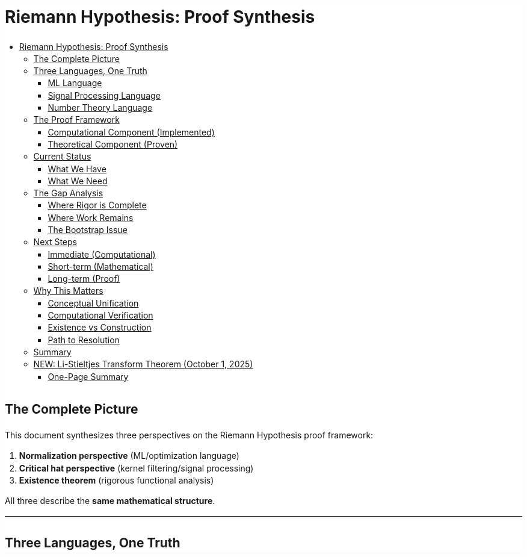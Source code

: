 # Riemann Hypothesis: Proof Synthesis<a name="riemann-hypothesis-proof-synthesis"></a>



- [Riemann Hypothesis: Proof Synthesis](#riemann-hypothesis-proof-synthesis)
  - [The Complete Picture](#the-complete-picture)
  - [Three Languages, One Truth](#three-languages-one-truth)
    - [ML Language](#ml-language)
    - [Signal Processing Language](#signal-processing-language)
    - [Number Theory Language](#number-theory-language)
  - [The Proof Framework](#the-proof-framework)
    - [Computational Component (Implemented)](#computational-component-implemented)
    - [Theoretical Component (Proven)](#theoretical-component-proven)
  - [Current Status](#current-status)
    - [What We Have](#what-we-have)
    - [What We Need](#what-we-need)
  - [The Gap Analysis](#the-gap-analysis)
    - [Where Rigor is Complete](#where-rigor-is-complete)
    - [Where Work Remains](#where-work-remains)
    - [The Bootstrap Issue](#the-bootstrap-issue)
  - [Next Steps](#next-steps)
    - [Immediate (Computational)](#immediate-computational)
    - [Short-term (Mathematical)](#short-term-mathematical)
    - [Long-term (Proof)](#long-term-proof)
  - [Why This Matters](#why-this-matters)
    - [Conceptual Unification](#conceptual-unification)
    - [Computational Verification](#computational-verification)
    - [Existence vs Construction](#existence-vs-construction)
    - [Path to Resolution](#path-to-resolution)
  - [Summary](#summary)
  - [NEW: Li-Stieltjes Transform Theorem (October 1, 2025)](#new-li-stieltjes-transform-theorem-october-1-2025)
    - [One-Page Summary](#one-page-summary)



## The Complete Picture<a name="the-complete-picture"></a>

This document synthesizes three perspectives on the Riemann Hypothesis proof framework:

1. **Normalization perspective** (ML/optimization language)
1. **Critical hat perspective** (kernel filtering/signal processing)
1. **Existence theorem** (rigorous functional analysis)

All three describe the **same mathematical structure**.

______________________________________________________________________

## Three Languages, One Truth<a name="three-languages-one-truth"></a>
